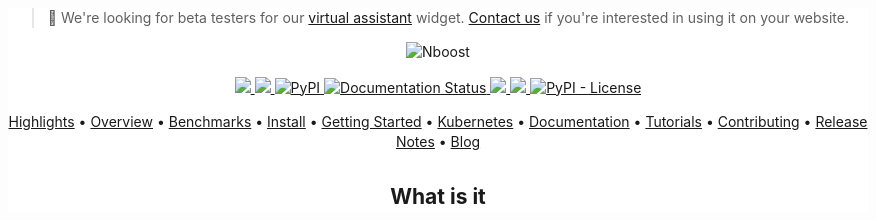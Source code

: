 > 🧪 We're looking for beta testers for our <a href='https://answerbot.app'>virtual assistant</a> widget. <a href = 'mailto:jp954@cornell.edu'>Contact us</a> if you're interested in using it on your website.

<p align="center">
<img src="https://github.com/koursaros-ai/nboost/raw/master/.github/banner.svg?sanitize=true" alt="Nboost" width="70%">
</p>

<p align="center">
<a href="https://cloud.drone.io/koursaros-ai/nboost">
    <img src="https://cloud.drone.io/api/badges/koursaros-ai/nboost/status.svg" />
</a>
<a href="https://pypi.org/project/nboost/">
    <img src="https://img.shields.io/pypi/pyversions/nboost.svg" />
</a>
<a href="https://pypi.org/project/nboost/">
    <img alt="PyPI" src="https://img.shields.io/pypi/v/nboost.svg">
</a>
<a href='https://nboost.readthedocs.io/en/latest/'>
    <img src='https://readthedocs.org/projects/nboost/badge/?version=latest' alt='Documentation Status' />
</a>
<a href="https://www.codacy.com/app/koursaros-ai/nboost?utm_source=github.com&amp;utm_medium=referral&amp;utm_content=koursaros-ai/nboost&amp;utm_campaign=Badge_Grade">
    <img src="https://api.codacy.com/project/badge/Grade/a9ce545b9f3846ba954bcd449e090984"/>
</a>
<a href="https://codecov.io/gh/koursaros-ai/neural_rerank">
  <img src="https://codecov.io/gh/koursaros-ai/neural_rerank/branch/master/graph/badge.svg" />
</a>
<a href='https://github.com/koursaros-ai/nboost/blob/master/LICENSE'>
    <img alt="PyPI - License" src="https://img.shields.io/pypi/l/nboost.svg">
</a>
</p>

<p align="center">
  <a href="#what-is-it">Highlights</a> •
  <a href="#overview">Overview</a> •
  <a href="#benchmarks">Benchmarks</a> •
  <a href="#install-nboost">Install</a> •
  <a href="#getting-started">Getting Started</a> •
  <a href="#kubernetes">Kubernetes</a> •
  <a href="https://nboost.readthedocs.io/">Documentation</a> •
  <a href="#tutorials">Tutorials</a> •
  <a href="#contributing">Contributing</a> •
  <a href="./CHANGELOG.md">Release Notes</a> •
  <a href="https://koursaros-ai.github.io/">Blog</a>  
</p>

<h2 align="center">What is it</h2>
